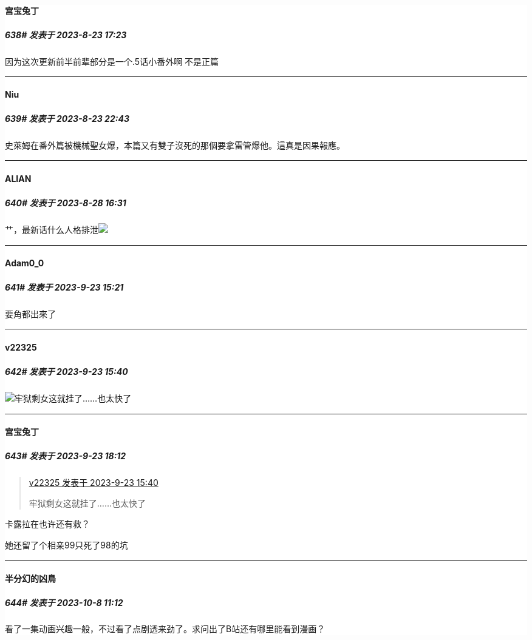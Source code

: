 ####  宫宝兔丁  
##### 638#       发表于 2023-8-23 17:23

因为这次更新前半前辈部分是一个.5话小番外啊 不是正篇


*****

####  Niu  
##### 639#       发表于 2023-8-23 22:43

史萊姆在番外篇被機械聖女爆，本篇又有雙子沒死的那個要拿雷管爆他。這真是因果報應。

*****

####  ALIAN  
##### 640#       发表于 2023-8-28 16:31

艹，最新话什么人格排泄<img src="https://static.saraba1st.com/image/smiley/face2017/068.png" referrerpolicy="no-referrer">

*****

####  Adam0_0  
##### 641#       发表于 2023-9-23 15:21

要角都出來了

*****

####  v22325  
##### 642#       发表于 2023-9-23 15:40

<img src="https://static.saraba1st.com/image/smiley/face2017/105.png" referrerpolicy="no-referrer">牢狱剩女这就挂了……也太快了


*****

####  宫宝兔丁  
##### 643#       发表于 2023-9-23 18:12

<blockquote><a href="httphttps://bbs.saraba1st.com/2b/forum.php?mod=redirect&amp;goto=findpost&amp;pid=62503153&amp;ptid=1946186" target="_blank">v22325 发表于 2023-9-23 15:40</a>

牢狱剩女这就挂了……也太快了</blockquote>
卡露拉在也许还有救？

她还留了个相亲99只死了98的坑

*****

####  半分幻的凶鳥  
##### 644#       发表于 2023-10-8 11:12

看了一集动画兴趣一般，不过看了点剧透来劲了。求问出了B站还有哪里能看到漫画？
